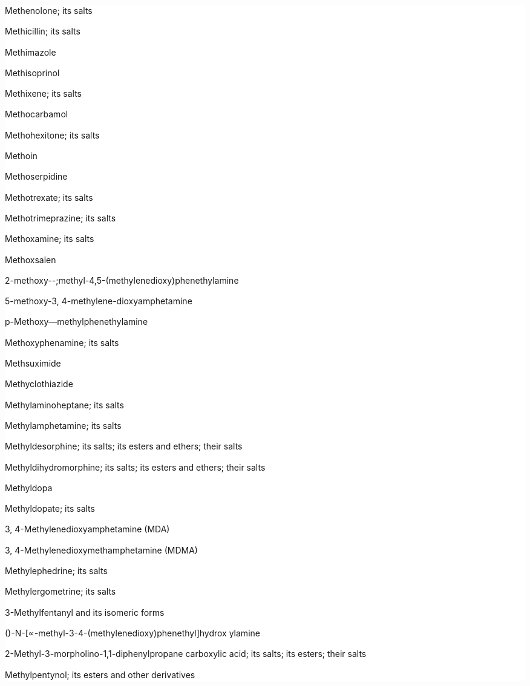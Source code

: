 Methenolone; its salts

Methicillin; its salts

Methimazole

Methisoprinol

Methixene; its salts

Methocarbamol

Methohexitone; its salts

Methoin

Methoserpidine

Methotrexate; its salts

Methotrimeprazine; its salts

Methoxamine; its salts

Methoxsalen

2-methoxy--;methyl-4,5-(methylenedioxy)phenethylamine

5-methoxy-3, 4-methylene-dioxyamphetamine

p-Methoxy—methylphenethylamine

Methoxyphenamine; its salts

Methsuximide

Methyclothiazide

Methylaminoheptane; its salts

Methylamphetamine; its salts

Methyldesorphine; its salts; its esters and ethers; their salts

Methyldihydromorphine; its salts; its esters and ethers; their salts

Methyldopa

Methyldopate; its salts

3, 4-Methylenedioxyamphetamine (MDA)

3, 4-Methylenedioxymethamphetamine (MDMA)

Methylephedrine; its salts

Methylergometrine; its salts

3-Methylfentanyl and its isomeric forms

()-N-[∝-methyl-3-4-(methylenedioxy)phenethyl]hydrox ylamine

2-Methyl-3-morpholino-1,1-diphenylpropane carboxylic acid; its salts; its esters; their salts

Methylpentynol; its esters and other derivatives
